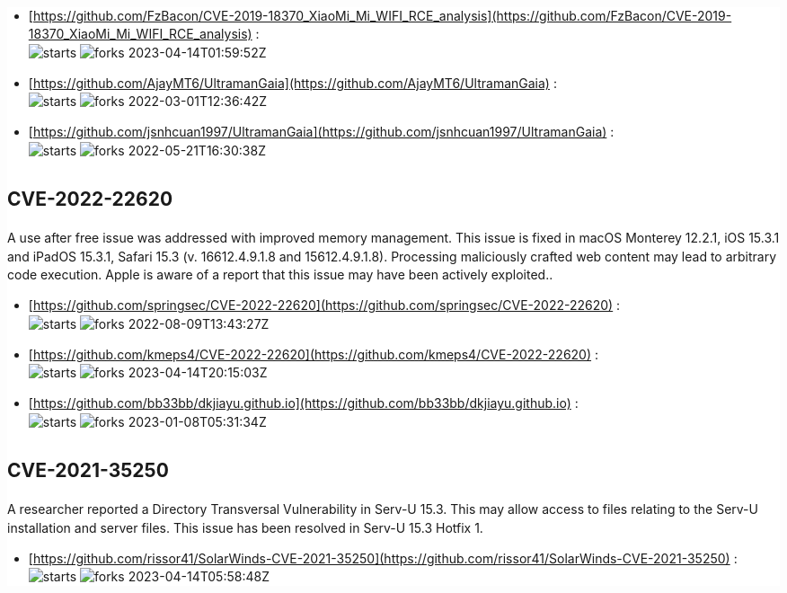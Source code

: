 - [https://github.com/FzBacon/CVE-2019-18370_XiaoMi_Mi_WIFI_RCE_analysis](https://github.com/FzBacon/CVE-2019-18370_XiaoMi_Mi_WIFI_RCE_analysis) :  
![starts](https://img.shields.io/github/stars/FzBacon/CVE-2019-18370_XiaoMi_Mi_WIFI_RCE_analysis.svg) 
![forks](https://img.shields.io/github/forks/FzBacon/CVE-2019-18370_XiaoMi_Mi_WIFI_RCE_analysis.svg) 
2023-04-14T01:59:52Z

- [https://github.com/AjayMT6/UltramanGaia](https://github.com/AjayMT6/UltramanGaia) :  
![starts](https://img.shields.io/github/stars/AjayMT6/UltramanGaia.svg) 
![forks](https://img.shields.io/github/forks/AjayMT6/UltramanGaia.svg) 
2022-03-01T12:36:42Z

- [https://github.com/jsnhcuan1997/UltramanGaia](https://github.com/jsnhcuan1997/UltramanGaia) :  
![starts](https://img.shields.io/github/stars/jsnhcuan1997/UltramanGaia.svg) 
![forks](https://img.shields.io/github/forks/jsnhcuan1997/UltramanGaia.svg) 
2022-05-21T16:30:38Z

## CVE-2022-22620
 A use after free issue was addressed with improved memory management. This issue is fixed in macOS Monterey 12.2.1, iOS 15.3.1 and iPadOS 15.3.1, Safari 15.3 (v. 16612.4.9.1.8 and 15612.4.9.1.8). Processing maliciously crafted web content may lead to arbitrary code execution. Apple is aware of a report that this issue may have been actively exploited..

- [https://github.com/springsec/CVE-2022-22620](https://github.com/springsec/CVE-2022-22620) :  
![starts](https://img.shields.io/github/stars/springsec/CVE-2022-22620.svg) 
![forks](https://img.shields.io/github/forks/springsec/CVE-2022-22620.svg) 
2022-08-09T13:43:27Z

- [https://github.com/kmeps4/CVE-2022-22620](https://github.com/kmeps4/CVE-2022-22620) :  
![starts](https://img.shields.io/github/stars/kmeps4/CVE-2022-22620.svg) 
![forks](https://img.shields.io/github/forks/kmeps4/CVE-2022-22620.svg) 
2023-04-14T20:15:03Z

- [https://github.com/bb33bb/dkjiayu.github.io](https://github.com/bb33bb/dkjiayu.github.io) :  
![starts](https://img.shields.io/github/stars/bb33bb/dkjiayu.github.io.svg) 
![forks](https://img.shields.io/github/forks/bb33bb/dkjiayu.github.io.svg) 
2023-01-08T05:31:34Z

## CVE-2021-35250
 A researcher reported a Directory Transversal Vulnerability in Serv-U 15.3. This may allow access to files relating to the Serv-U installation and server files. This issue has been resolved in Serv-U 15.3 Hotfix 1.

- [https://github.com/rissor41/SolarWinds-CVE-2021-35250](https://github.com/rissor41/SolarWinds-CVE-2021-35250) :  
![starts](https://img.shields.io/github/stars/rissor41/SolarWinds-CVE-2021-35250.svg) 
![forks](https://img.shields.io/github/forks/rissor41/SolarWinds-CVE-2021-35250.svg) 
2023-04-14T05:58:48Z
